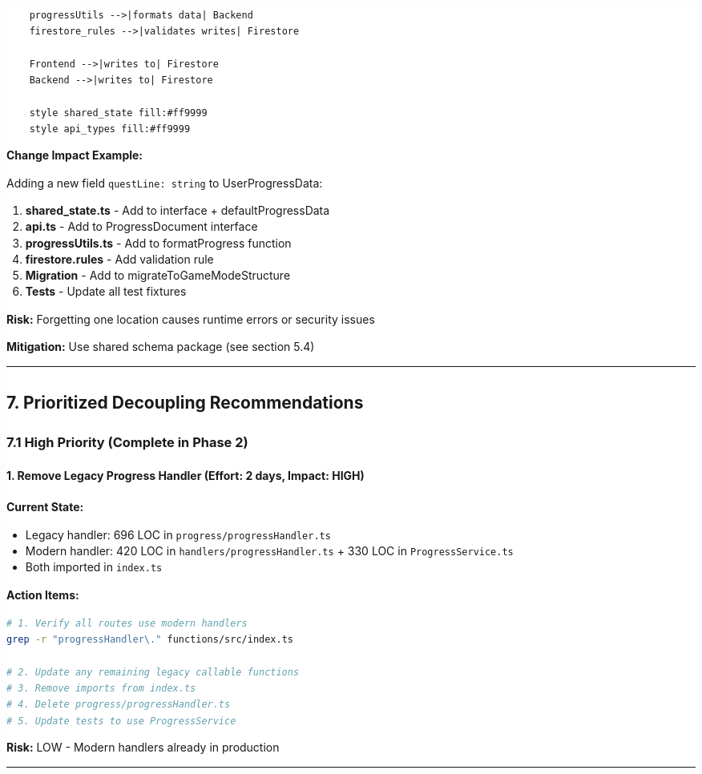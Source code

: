 ```mermaid
    progressUtils -->|formats data| Backend
    firestore_rules -->|validates writes| Firestore

    Frontend -->|writes to| Firestore
    Backend -->|writes to| Firestore

    style shared_state fill:#ff9999
    style api_types fill:#ff9999
```

**Change Impact Example:**

Adding a new field `questLine: string` to UserProgressData:

1. **shared_state.ts** - Add to interface + defaultProgressData
2. **api.ts** - Add to ProgressDocument interface
3. **progressUtils.ts** - Add to formatProgress function
4. **firestore.rules** - Add validation rule
5. **Migration** - Add to migrateToGameModeStructure
6. **Tests** - Update all test fixtures

**Risk:** Forgetting one location causes runtime errors or security issues

**Mitigation:** Use shared schema package (see section 5.4)

---

## 7. Prioritized Decoupling Recommendations

### 7.1 High Priority (Complete in Phase 2)

#### 1. Remove Legacy Progress Handler (Effort: 2 days, Impact: HIGH)

**Current State:**

- Legacy handler: 696 LOC in `progress/progressHandler.ts`
- Modern handler: 420 LOC in `handlers/progressHandler.ts` + 330 LOC in `ProgressService.ts`
- Both imported in `index.ts`

**Action Items:**

```bash
# 1. Verify all routes use modern handlers
grep -r "progressHandler\." functions/src/index.ts

# 2. Update any remaining legacy callable functions
# 3. Remove imports from index.ts
# 4. Delete progress/progressHandler.ts
# 5. Update tests to use ProgressService
```

**Risk:** LOW - Modern handlers already in production

---
